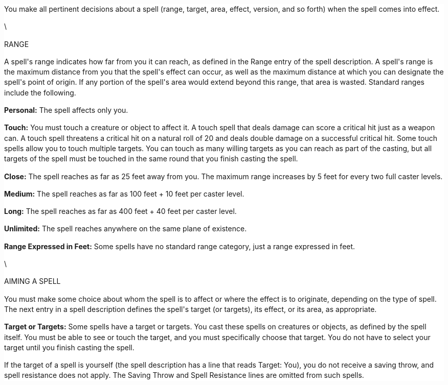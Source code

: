 You make all pertinent decisions about a spell (range, target, area,
effect, version, and so forth) when the spell comes into effect.

\

RANGE

A spell's range indicates how far from you it can reach, as defined in
the Range entry of the spell description. A spell's range is the maximum
distance from you that the spell's effect can occur, as well as the
maximum distance at which you can designate the spell's point of origin.
If any portion of the spell's area would extend beyond this range, that
area is wasted. Standard ranges include the following.

**Personal:** The spell affects only you.

**Touch:** You must touch a creature or object to affect it. A touch
spell that deals damage can score a critical hit just as a weapon can. A
touch spell threatens a critical hit on a natural roll of 20 and deals
double damage on a successful critical hit. Some touch spells allow you
to touch multiple targets. You can touch as many willing targets as you
can reach as part of the casting, but all targets of the spell must be
touched in the same round that you finish casting the spell.

**Close:** The spell reaches as far as 25 feet away from you. The
maximum range increases by 5 feet for every two full caster levels.

**Medium:** The spell reaches as far as 100 feet + 10 feet per caster
level.

**Long:** The spell reaches as far as 400 feet + 40 feet per caster
level.

**Unlimited:** The spell reaches anywhere on the same plane of
existence.

**Range Expressed in Feet:** Some spells have no standard range
category, just a range expressed in feet.

\

AIMING A SPELL

You must make some choice about whom the spell is to affect or where the
effect is to originate, depending on the type of spell. The next entry
in a spell description defines the spell's target (or targets), its
effect, or its area, as appropriate.

**Target or Targets:** Some spells have a target or targets. You cast
these spells on creatures or objects, as defined by the spell itself.
You must be able to see or touch the target, and you must specifically
choose that target. You do not have to select your target until you
finish casting the spell.

If the target of a spell is yourself (the spell description has a line
that reads Target: You), you do not receive a saving throw, and spell
resistance does not apply. The Saving Throw and Spell Resistance lines
are omitted from such spells.
